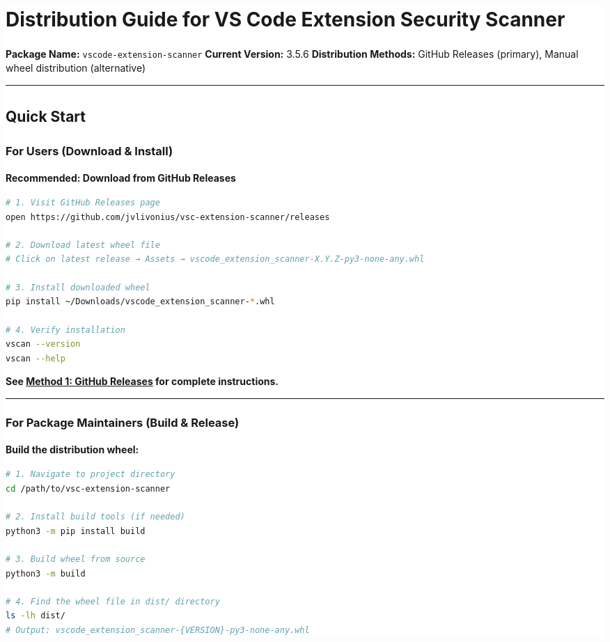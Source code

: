 # Distribution Guide for VS Code Extension Security Scanner

**Package Name:** `vscode-extension-scanner`
**Current Version:** 3.5.6
**Distribution Methods:** GitHub Releases (primary), Manual wheel distribution (alternative)

---

## Quick Start

### For Users (Download & Install)

**Recommended: Download from GitHub Releases**

```bash
# 1. Visit GitHub Releases page
open https://github.com/jvlivonius/vsc-extension-scanner/releases

# 2. Download latest wheel file
# Click on latest release → Assets → vscode_extension_scanner-X.Y.Z-py3-none-any.whl

# 3. Install downloaded wheel
pip install ~/Downloads/vscode_extension_scanner-*.whl

# 4. Verify installation
vscan --version
vscan --help
```

**See [Method 1: GitHub Releases](#method-1-github-releases-recommended) for complete instructions.**

---

### For Package Maintainers (Build & Release)

**Build the distribution wheel:**

```bash
# 1. Navigate to project directory
cd /path/to/vsc-extension-scanner

# 2. Install build tools (if needed)
python3 -m pip install build

# 3. Build wheel from source
python3 -m build

# 4. Find the wheel file in dist/ directory
ls -lh dist/
# Output: vscode_extension_scanner-{VERSION}-py3-none-any.whl
```
